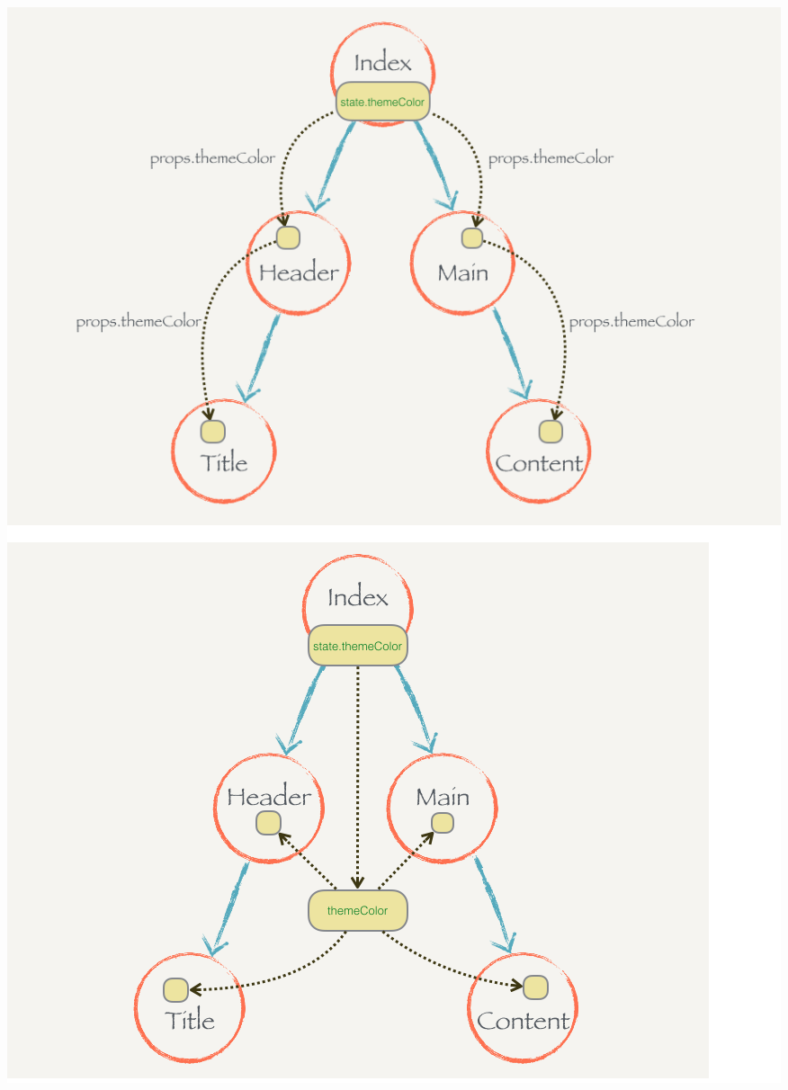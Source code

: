 ![](../.vuepress/public/images/2020-09-29-22-18-07-react-props.png)

![](../.vuepress/public/images/2020-09-29-22-16-50-react-context.png)
